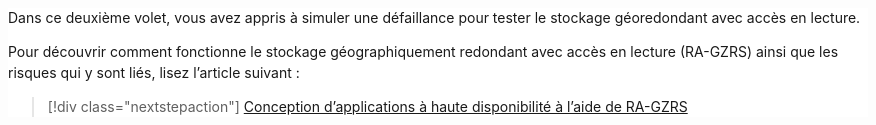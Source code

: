 Dans ce deuxième volet, vous avez appris à simuler une défaillance pour tester le stockage géoredondant avec accès en lecture.

Pour découvrir comment fonctionne le stockage géographiquement redondant avec accès en lecture (RA-GZRS) ainsi que les risques qui y sont liés, lisez l’article suivant :

> [!div class="nextstepaction"]
> [Conception d’applications à haute disponibilité à l’aide de RA-GZRS](../common/geo-redundant-design.md)

[previous-tutorial]: storage-create-geo-redundant-storage.md
